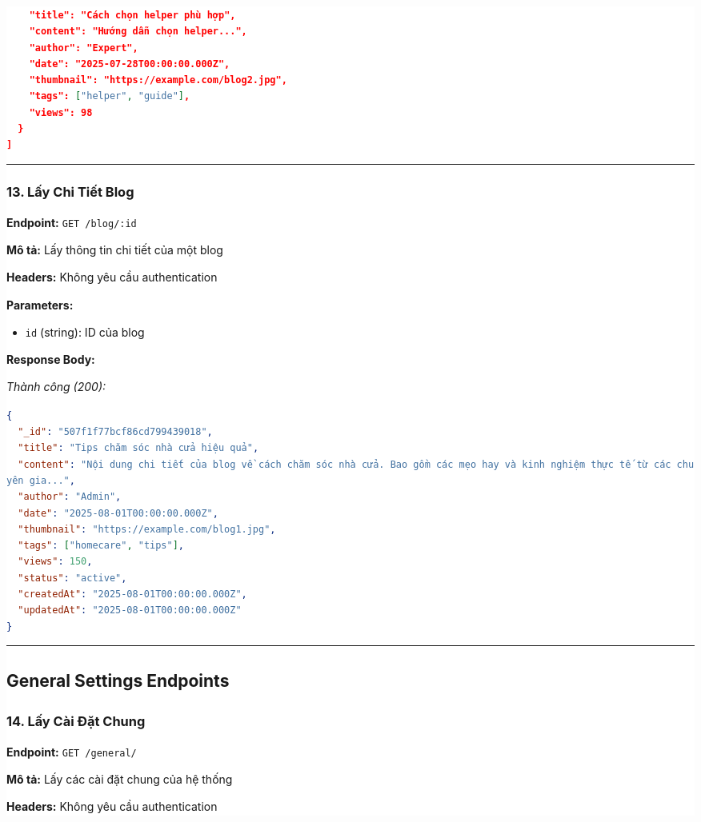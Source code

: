 ```json
    "title": "Cách chọn helper phù hợp",
    "content": "Hướng dẫn chọn helper...",
    "author": "Expert",
    "date": "2025-07-28T00:00:00.000Z",
    "thumbnail": "https://example.com/blog2.jpg",
    "tags": ["helper", "guide"],
    "views": 98
  }
]
```

---

### 13. Lấy Chi Tiết Blog
**Endpoint:** `GET /blog/:id`

**Mô tả:** Lấy thông tin chi tiết của một blog

**Headers:** Không yêu cầu authentication

**Parameters:**
- `id` (string): ID của blog

**Response Body:**

*Thành công (200):*
```json
{
  "_id": "507f1f77bcf86cd799439018",
  "title": "Tips chăm sóc nhà cửa hiệu quả",
  "content": "Nội dung chi tiết của blog về cách chăm sóc nhà cửa. Bao gồm các mẹo hay và kinh nghiệm thực tế từ các chuyên gia...",
  "author": "Admin",
  "date": "2025-08-01T00:00:00.000Z",
  "thumbnail": "https://example.com/blog1.jpg",
  "tags": ["homecare", "tips"],
  "views": 150,
  "status": "active",
  "createdAt": "2025-08-01T00:00:00.000Z",
  "updatedAt": "2025-08-01T00:00:00.000Z"
}
```

---

## General Settings Endpoints

### 14. Lấy Cài Đặt Chung
**Endpoint:** `GET /general/`

**Mô tả:** Lấy các cài đặt chung của hệ thống

**Headers:** Không yêu cầu authentication
